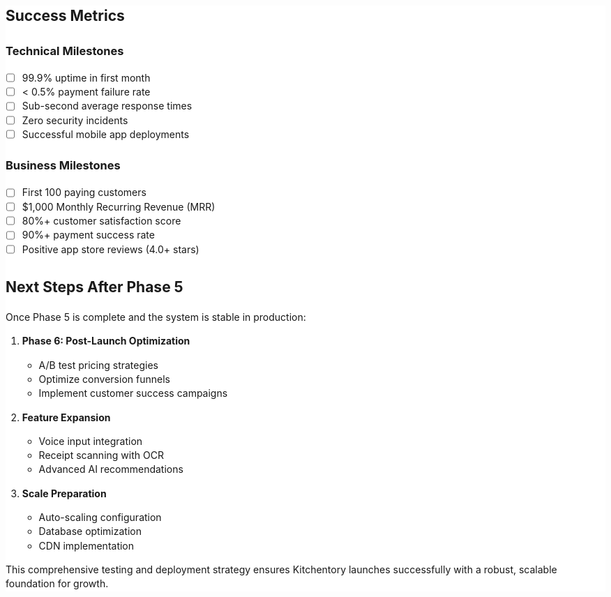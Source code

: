 ## Success Metrics

### Technical Milestones
- [ ] 99.9% uptime in first month
- [ ] < 0.5% payment failure rate
- [ ] Sub-second average response times
- [ ] Zero security incidents
- [ ] Successful mobile app deployments

### Business Milestones
- [ ] First 100 paying customers
- [ ] $1,000 Monthly Recurring Revenue (MRR)
- [ ] 80%+ customer satisfaction score
- [ ] 90%+ payment success rate
- [ ] Positive app store reviews (4.0+ stars)

## Next Steps After Phase 5

Once Phase 5 is complete and the system is stable in production:

1. **Phase 6: Post-Launch Optimization**
   - A/B test pricing strategies
   - Optimize conversion funnels
   - Implement customer success campaigns

2. **Feature Expansion**
   - Voice input integration
   - Receipt scanning with OCR
   - Advanced AI recommendations

3. **Scale Preparation**
   - Auto-scaling configuration
   - Database optimization
   - CDN implementation

This comprehensive testing and deployment strategy ensures Kitchentory launches successfully with a robust, scalable foundation for growth.